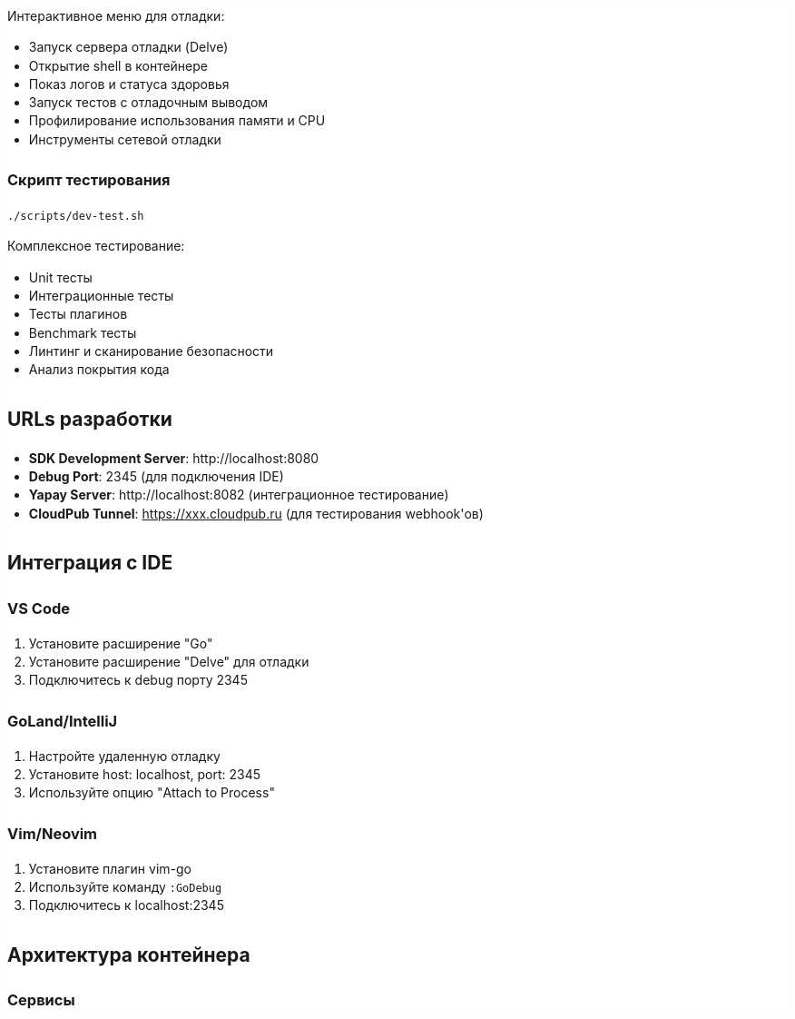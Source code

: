 Интерактивное меню для отладки:
- Запуск сервера отладки (Delve)
- Открытие shell в контейнере
- Показ логов и статуса здоровья
- Запуск тестов с отладочным выводом
- Профилирование использования памяти и CPU
- Инструменты сетевой отладки

### Скрипт тестирования

```bash
./scripts/dev-test.sh
```

Комплексное тестирование:
- Unit тесты
- Интеграционные тесты
- Тесты плагинов
- Benchmark тесты
- Линтинг и сканирование безопасности
- Анализ покрытия кода

## URLs разработки

- **SDK Development Server**: http://localhost:8080
- **Debug Port**: 2345 (для подключения IDE)
- **Yapay Server**: http://localhost:8082 (интеграционное тестирование)
- **CloudPub Tunnel**: https://xxx.cloudpub.ru (для тестирования webhook'ов)

## Интеграция с IDE

### VS Code

1. Установите расширение "Go"
2. Установите расширение "Delve" для отладки
3. Подключитесь к debug порту 2345

### GoLand/IntelliJ

1. Настройте удаленную отладку
2. Установите host: localhost, port: 2345
3. Используйте опцию "Attach to Process"

### Vim/Neovim

1. Установите плагин vim-go
2. Используйте команду `:GoDebug`
3. Подключитесь к localhost:2345

## Архитектура контейнера

### Сервисы
